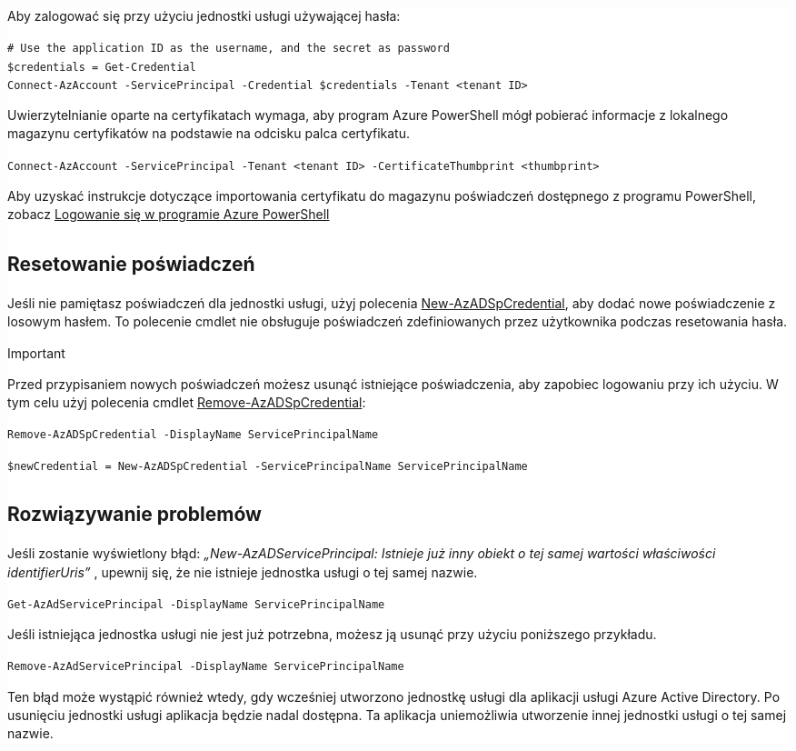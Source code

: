 Aby zalogować się przy użyciu jednostki usługi używającej hasła:

```azurepowershell-interactive
# Use the application ID as the username, and the secret as password
$credentials = Get-Credential
Connect-AzAccount -ServicePrincipal -Credential $credentials -Tenant <tenant ID>
```

Uwierzytelnianie oparte na certyfikatach wymaga, aby program Azure PowerShell mógł pobierać informacje z lokalnego magazynu certyfikatów na podstawie na odcisku palca certyfikatu.

```azurepowershell-interactive
Connect-AzAccount -ServicePrincipal -Tenant <tenant ID> -CertificateThumbprint <thumbprint>
```

Aby uzyskać instrukcje dotyczące importowania certyfikatu do magazynu poświadczeń dostępnego z programu PowerShell, zobacz [Logowanie się w programie Azure PowerShell](authenticate-azureps.md#sp-signin)

## <a name="reset-credentials"></a>Resetowanie poświadczeń

Jeśli nie pamiętasz poświadczeń dla jednostki usługi, użyj polecenia [New-AzADSpCredential](/powershell/module/az.resources/new-azadspcredential), aby dodać nowe poświadczenie z losowym hasłem. To polecenie cmdlet nie obsługuje poświadczeń zdefiniowanych przez użytkownika podczas resetowania hasła.

> [!IMPORTANT]
> Przed przypisaniem nowych poświadczeń możesz usunąć istniejące poświadczenia, aby zapobiec logowaniu przy ich użyciu. W tym celu użyj polecenia cmdlet [Remove-AzADSpCredential](/powershell/module/az.resources/remove-azadspcredential):

```azurepowershell-interactive
Remove-AzADSpCredential -DisplayName ServicePrincipalName
```

```azurepowershell-interactive
$newCredential = New-AzADSpCredential -ServicePrincipalName ServicePrincipalName
```

## <a name="troubleshooting"></a>Rozwiązywanie problemów

Jeśli zostanie wyświetlony błąd: _„New-AzADServicePrincipal: Istnieje już inny obiekt o tej samej wartości właściwości identifierUris”_ , upewnij się, że nie istnieje jednostka usługi o tej samej nazwie.

```azurepowershell-interactive
Get-AzAdServicePrincipal -DisplayName ServicePrincipalName
```

Jeśli istniejąca jednostka usługi nie jest już potrzebna, możesz ją usunąć przy użyciu poniższego przykładu.

```azurepowershell-interactive
Remove-AzAdServicePrincipal -DisplayName ServicePrincipalName
```

Ten błąd może wystąpić również wtedy, gdy wcześniej utworzono jednostkę usługi dla aplikacji usługi Azure Active Directory. Po usunięciu jednostki usługi aplikacja będzie nadal dostępna. Ta aplikacja uniemożliwia utworzenie innej jednostki usługi o tej samej nazwie.
